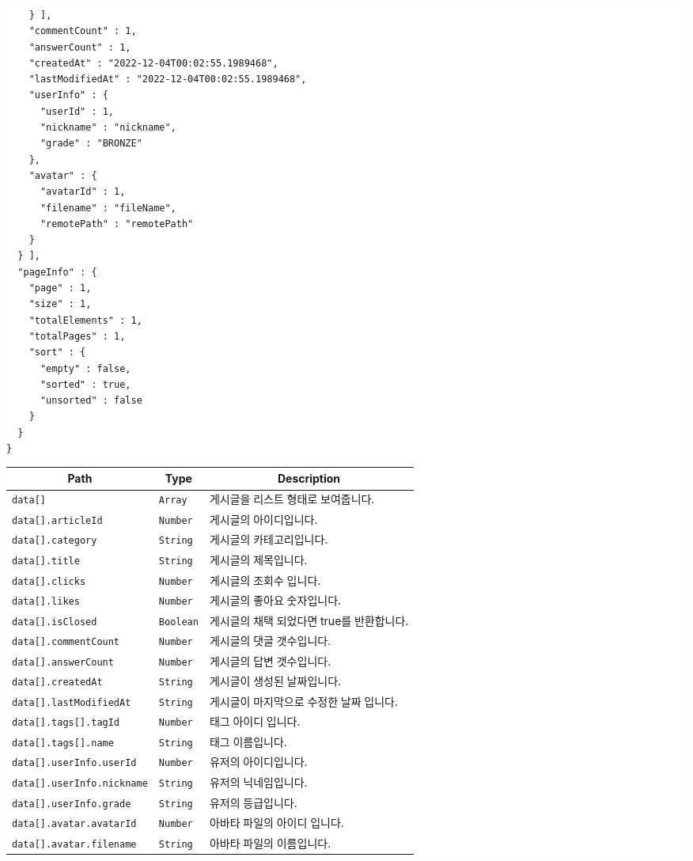 ```
    } ],
    "commentCount" : 1,
    "answerCount" : 1,
    "createdAt" : "2022-12-04T00:02:55.1989468",
    "lastModifiedAt" : "2022-12-04T00:02:55.1989468",
    "userInfo" : {
      "userId" : 1,
      "nickname" : "nickname",
      "grade" : "BRONZE"
    },
    "avatar" : {
      "avatarId" : 1,
      "filename" : "fileName",
      "remotePath" : "remotePath"
    }
  } ],
  "pageInfo" : {
    "page" : 1,
    "size" : 1,
    "totalElements" : 1,
    "totalPages" : 1,
    "sort" : {
      "empty" : false,
      "sorted" : true,
      "unsorted" : false
    }
  }
}
```

| Path                       | Type      | Description                 |
| -------------------------- | --------- | --------------------------- |
| `data[]`                   | `Array`   | 게시글을 리스트 형태로 보여줍니다.         |
| `data[].articleId`         | `Number`  | 게시글의 아이디입니다.                |
| `data[].category`          | `String`  | 게시글의 카테고리입니다.               |
| `data[].title`             | `String`  | 게시글의 제목입니다.                 |
| `data[].clicks`            | `Number`  | 게시글의 조회수 입니다.               |
| `data[].likes`             | `Number`  | 게시글의 좋아요 숫자입니다.             |
| `data[].isClosed`          | `Boolean` | 게시글의 채택 되었다면 true를 반환합니다.   |
| `data[].commentCount`      | `Number`  | 게시글의 댓글 갯수입니다.              |
| `data[].answerCount`       | `Number`  | 게시글의 답변 갯수입니다.              |
| `data[].createdAt`         | `String`  | 게시글이 생성된 날짜입니다.             |
| `data[].lastModifiedAt`    | `String`  | 게시글이 마지막으로 수정한 날짜 입니다.      |
| `data[].tags[].tagId`      | `Number`  | 태그 아이디 입니다.                 |
| `data[].tags[].name`       | `String`  | 태그 이름입니다.                   |
| `data[].userInfo.userId`   | `Number`  | 유저의 아이디입니다.                 |
| `data[].userInfo.nickname` | `String`  | 유저의 닉네임입니다.                 |
| `data[].userInfo.grade`    | `String`  | 유저의 등급입니다.                  |
| `data[].avatar.avatarId`   | `Number`  | 아바타 파일의 아이디 입니다.            |
| `data[].avatar.filename`   | `String`  | 아바타 파일의 이름입니다.              |